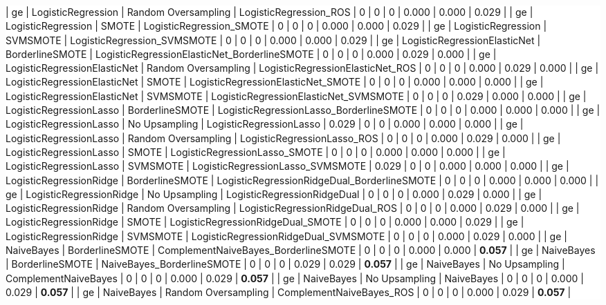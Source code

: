 | ge         | LogisticRegression           | Random Oversampling | LogisticRegression_ROS                       |   0     |                       0     |                   0     | 0.000                    | 0.000                                     | 0.029      |
| ge         | LogisticRegression           | SMOTE               | LogisticRegression_SMOTE                     |   0     |                       0     |                   0     | 0.000                    | 0.000                                     | 0.029      |
| ge         | LogisticRegression           | SVMSMOTE            | LogisticRegression_SVMSMOTE                  |   0     |                       0     |                   0     | 0.000                    | 0.000                                     | 0.029      |
| ge         | LogisticRegressionElasticNet | BorderlineSMOTE     | LogisticRegressionElasticNet_BorderlineSMOTE |   0     |                       0     |                   0     | 0.000                    | 0.029                                     | 0.000      |
| ge         | LogisticRegressionElasticNet | Random Oversampling | LogisticRegressionElasticNet_ROS             |   0     |                       0     |                   0     | 0.000                    | 0.029                                     | 0.000      |
| ge         | LogisticRegressionElasticNet | SMOTE               | LogisticRegressionElasticNet_SMOTE           |   0     |                       0     |                   0     | 0.000                    | 0.000                                     | 0.000      |
| ge         | LogisticRegressionElasticNet | SVMSMOTE            | LogisticRegressionElasticNet_SVMSMOTE        |   0     |                       0     |                   0     | 0.029                    | 0.000                                     | 0.000      |
| ge         | LogisticRegressionLasso      | BorderlineSMOTE     | LogisticRegressionLasso_BorderlineSMOTE      |   0     |                       0     |                   0     | 0.000                    | 0.000                                     | 0.000      |
| ge         | LogisticRegressionLasso      | No Upsampling       | LogisticRegressionLasso                      |   0.029 |                       0     |                   0     | 0.000                    | 0.000                                     | 0.000      |
| ge         | LogisticRegressionLasso      | Random Oversampling | LogisticRegressionLasso_ROS                  |   0     |                       0     |                   0     | 0.000                    | 0.029                                     | 0.000      |
| ge         | LogisticRegressionLasso      | SMOTE               | LogisticRegressionLasso_SMOTE                |   0     |                       0     |                   0     | 0.000                    | 0.000                                     | 0.000      |
| ge         | LogisticRegressionLasso      | SVMSMOTE            | LogisticRegressionLasso_SVMSMOTE             |   0.029 |                       0     |                   0     | 0.000                    | 0.000                                     | 0.000      |
| ge         | LogisticRegressionRidge      | BorderlineSMOTE     | LogisticRegressionRidgeDual_BorderlineSMOTE  |   0     |                       0     |                   0     | 0.000                    | 0.000                                     | 0.000      |
| ge         | LogisticRegressionRidge      | No Upsampling       | LogisticRegressionRidgeDual                  |   0     |                       0     |                   0     | 0.000                    | 0.029                                     | 0.000      |
| ge         | LogisticRegressionRidge      | Random Oversampling | LogisticRegressionRidgeDual_ROS              |   0     |                       0     |                   0     | 0.000                    | 0.029                                     | 0.000      |
| ge         | LogisticRegressionRidge      | SMOTE               | LogisticRegressionRidgeDual_SMOTE            |   0     |                       0     |                   0     | 0.000                    | 0.000                                     | 0.029      |
| ge         | LogisticRegressionRidge      | SVMSMOTE            | LogisticRegressionRidgeDual_SVMSMOTE         |   0     |                       0     |                   0     | 0.000                    | 0.029                                     | 0.000      |
| ge         | NaiveBayes                   | BorderlineSMOTE     | ComplementNaiveBayes_BorderlineSMOTE         |   0     |                       0     |                   0     | 0.000                    | 0.000                                     | **0.057**  |
| ge         | NaiveBayes                   | BorderlineSMOTE     | NaiveBayes_BorderlineSMOTE                   |   0     |                       0     |                   0     | 0.029                    | 0.029                                     | **0.057**  |
| ge         | NaiveBayes                   | No Upsampling       | ComplementNaiveBayes                         |   0     |                       0     |                   0     | 0.000                    | 0.029                                     | **0.057**  |
| ge         | NaiveBayes                   | No Upsampling       | NaiveBayes                                   |   0     |                       0     |                   0     | 0.000                    | 0.029                                     | **0.057**  |
| ge         | NaiveBayes                   | Random Oversampling | ComplementNaiveBayes_ROS                     |   0     |                       0     |                   0     | 0.000                    | 0.029                                     | **0.057**  |